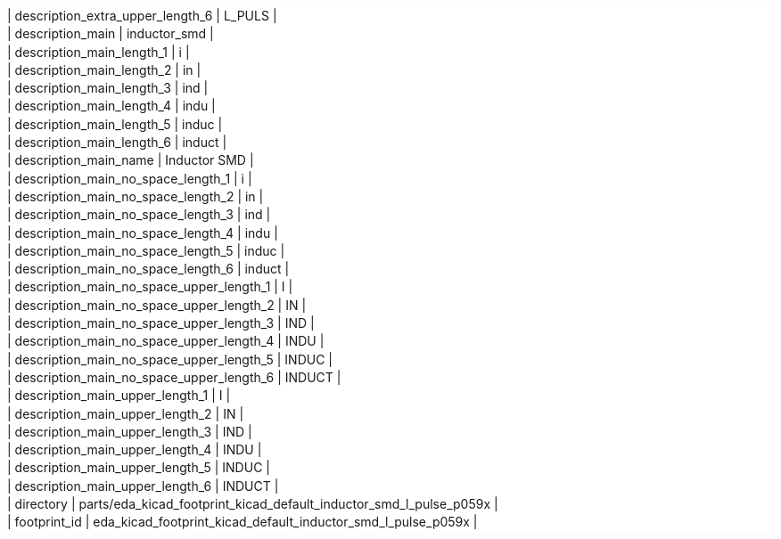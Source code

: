 | description_extra_upper_length_6 | L_PULS |  
| description_main | inductor_smd |  
| description_main_length_1 | i |  
| description_main_length_2 | in |  
| description_main_length_3 | ind |  
| description_main_length_4 | indu |  
| description_main_length_5 | induc |  
| description_main_length_6 | induct |  
| description_main_name | Inductor SMD |  
| description_main_no_space_length_1 | i |  
| description_main_no_space_length_2 | in |  
| description_main_no_space_length_3 | ind |  
| description_main_no_space_length_4 | indu |  
| description_main_no_space_length_5 | induc |  
| description_main_no_space_length_6 | induct |  
| description_main_no_space_upper_length_1 | I |  
| description_main_no_space_upper_length_2 | IN |  
| description_main_no_space_upper_length_3 | IND |  
| description_main_no_space_upper_length_4 | INDU |  
| description_main_no_space_upper_length_5 | INDUC |  
| description_main_no_space_upper_length_6 | INDUCT |  
| description_main_upper_length_1 | I |  
| description_main_upper_length_2 | IN |  
| description_main_upper_length_3 | IND |  
| description_main_upper_length_4 | INDU |  
| description_main_upper_length_5 | INDUC |  
| description_main_upper_length_6 | INDUCT |  
| directory | parts/eda_kicad_footprint_kicad_default_inductor_smd_l_pulse_p059x |  
| footprint_id | eda_kicad_footprint_kicad_default_inductor_smd_l_pulse_p059x |  